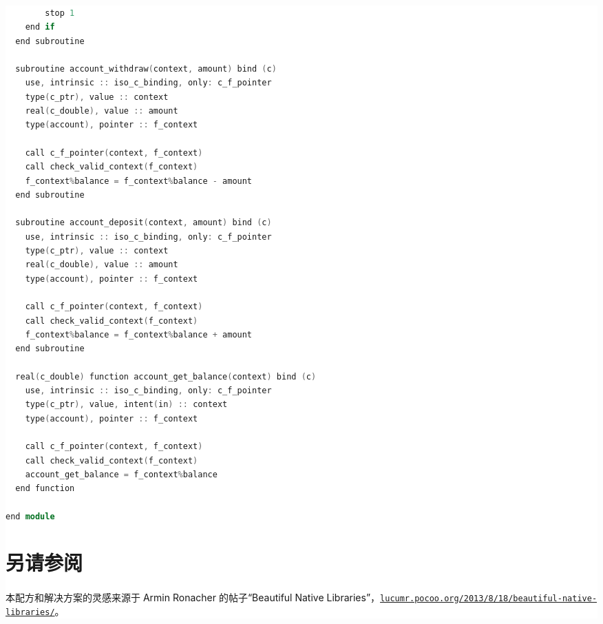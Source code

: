```cpp
        stop 1
    end if
  end subroutine

  subroutine account_withdraw(context, amount) bind (c)
    use, intrinsic :: iso_c_binding, only: c_f_pointer
    type(c_ptr), value :: context
    real(c_double), value :: amount
    type(account), pointer :: f_context

    call c_f_pointer(context, f_context)
    call check_valid_context(f_context)
    f_context%balance = f_context%balance - amount
  end subroutine

  subroutine account_deposit(context, amount) bind (c)
    use, intrinsic :: iso_c_binding, only: c_f_pointer
    type(c_ptr), value :: context
    real(c_double), value :: amount
    type(account), pointer :: f_context

    call c_f_pointer(context, f_context)
    call check_valid_context(f_context)
    f_context%balance = f_context%balance + amount
  end subroutine

  real(c_double) function account_get_balance(context) bind (c)
    use, intrinsic :: iso_c_binding, only: c_f_pointer
    type(c_ptr), value, intent(in) :: context
    type(account), pointer :: f_context

    call c_f_pointer(context, f_context)
    call check_valid_context(f_context)
    account_get_balance = f_context%balance
  end function

end module
```

# 另请参阅

本配方和解决方案的灵感来源于 Armin Ronacher 的帖子“Beautiful Native Libraries”，[`lucumr.pocoo.org/2013/8/18/beautiful-native-libraries/`](http://lucumr.pocoo.org/2013/8/18/beautiful-native-libraries/)。
